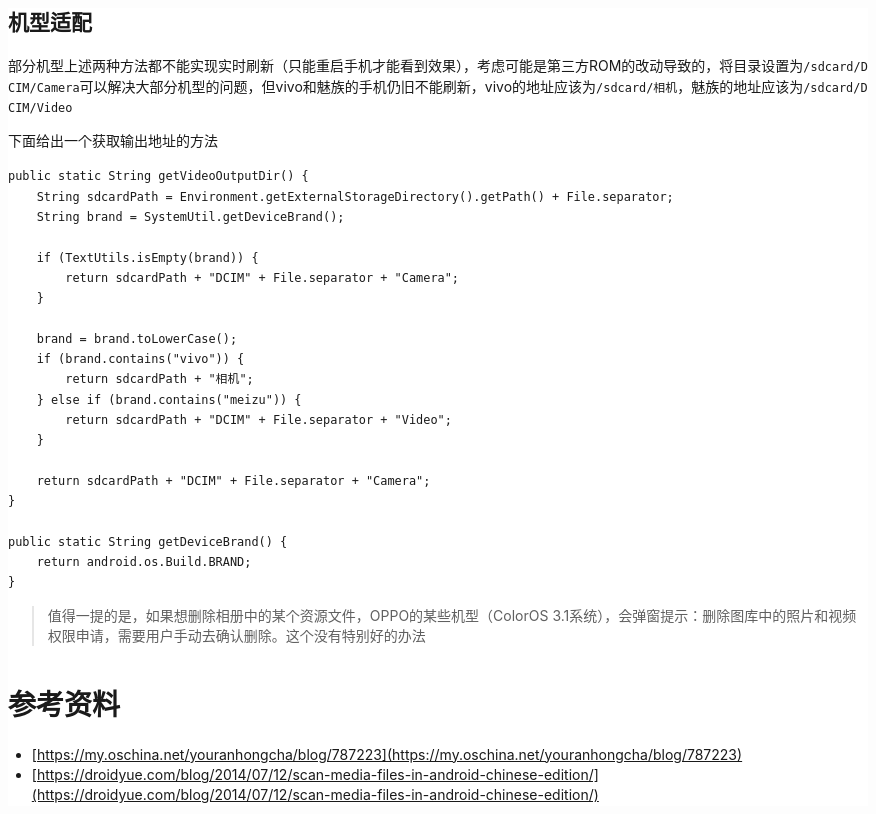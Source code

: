 ## 机型适配

部分机型上述两种方法都不能实现实时刷新（只能重启手机才能看到效果），考虑可能是第三方ROM的改动导致的，将目录设置为`/sdcard/DCIM/Camera`可以解决大部分机型的问题，但vivo和魅族的手机仍旧不能刷新，vivo的地址应该为`/sdcard/相机`，魅族的地址应该为`/sdcard/DCIM/Video`

下面给出一个获取输出地址的方法

```
public static String getVideoOutputDir() {
    String sdcardPath = Environment.getExternalStorageDirectory().getPath() + File.separator;
    String brand = SystemUtil.getDeviceBrand();

    if (TextUtils.isEmpty(brand)) {
        return sdcardPath + "DCIM" + File.separator + "Camera";
    }

    brand = brand.toLowerCase();
    if (brand.contains("vivo")) {
        return sdcardPath + "相机";
    } else if (brand.contains("meizu")) {
        return sdcardPath + "DCIM" + File.separator + "Video";
    }

    return sdcardPath + "DCIM" + File.separator + "Camera";
}

public static String getDeviceBrand() {
    return android.os.Build.BRAND;
}
```

> 值得一提的是，如果想删除相册中的某个资源文件，OPPO的某些机型（ColorOS 3.1系统），会弹窗提示：删除图库中的照片和视频权限申请，需要用户手动去确认删除。这个没有特别好的办法

# 参考资料

- [https://my.oschina.net/youranhongcha/blog/787223](https://my.oschina.net/youranhongcha/blog/787223)
- [https://droidyue.com/blog/2014/07/12/scan-media-files-in-android-chinese-edition/](https://droidyue.com/blog/2014/07/12/scan-media-files-in-android-chinese-edition/)

